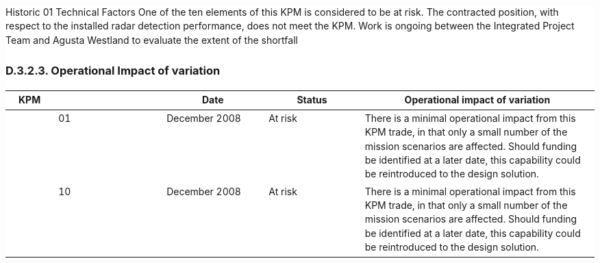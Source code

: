</td>
</tr>
<tr>
<td>Historic</td>
<td>01</td>
<td>Technical Factors</td>
<td>
One of the ten elements of this KPM is considered to be at risk. The contracted position, with respect to the installed radar detection performance, does not meet the KPM. Work is ongoing between the Integrated Project Team and Agusta Westland to evaluate the extent of the shortfall
</td>
</tr>
</tbody>
</table>

### D.3.2.3. Operational Impact of variation

<table>
<colgroup>
<col style="width: 8%" />
<col style="width: 18%" />
<col style="width: 17%" />
<col style="width: 16%" />
<col style="width: 39%" />
</colgroup>
<thead>
<tr>
<th>KPM</th>
<th></th>
<th>Date</th>
<th>Status</th>
<th>Operational impact of variation</th>
</tr>
</thead>
<tbody>
<tr>
<td></td>
<td>
01
</td>
<td>
December 2008
</td>
<td>At risk</td>
<td>
There is a minimal operational impact from this KPM trade, in that only a small number of the mission scenarios are affected. Should funding be identified at a later date, this capability could be reintroduced to the design solution.
</td>
</tr>
<tr>
<td></td>
<td>
10
</td>
<td>
December 2008
</td>
<td>At risk</td>
<td>
There is a minimal operational impact from this KPM trade, in that only a small number of the mission scenarios are affected. Should funding be identified at a later date, this capability could be reintroduced to the design solution.
</td>